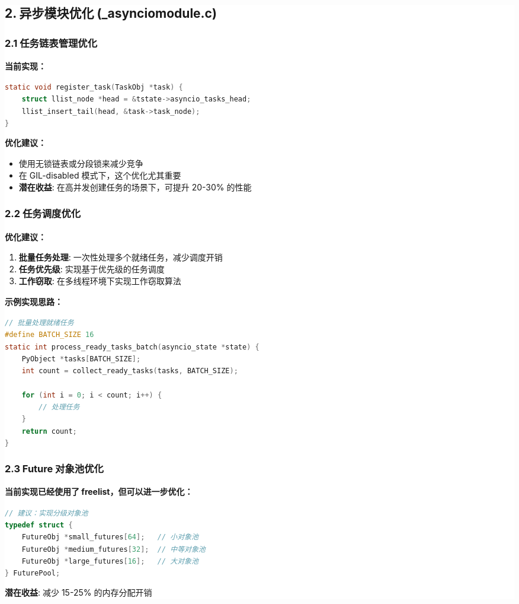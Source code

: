 ## 2. 异步模块优化 (_asynciomodule.c)

### 2.1 任务链表管理优化

**当前实现：**
```c
static void register_task(TaskObj *task) {
    struct llist_node *head = &tstate->asyncio_tasks_head;
    llist_insert_tail(head, &task->task_node);
}
```

**优化建议：**
- 使用无锁链表或分段锁来减少竞争
- 在 GIL-disabled 模式下，这个优化尤其重要
- **潜在收益**: 在高并发创建任务的场景下，可提升 20-30% 的性能

### 2.2 任务调度优化

**优化建议：**
1. **批量任务处理**: 一次性处理多个就绪任务，减少调度开销
2. **任务优先级**: 实现基于优先级的任务调度
3. **工作窃取**: 在多线程环境下实现工作窃取算法

**示例实现思路：**
```c
// 批量处理就绪任务
#define BATCH_SIZE 16
static int process_ready_tasks_batch(asyncio_state *state) {
    PyObject *tasks[BATCH_SIZE];
    int count = collect_ready_tasks(tasks, BATCH_SIZE);
    
    for (int i = 0; i < count; i++) {
        // 处理任务
    }
    return count;
}
```

### 2.3 Future 对象池优化

**当前实现已经使用了 freelist，但可以进一步优化：**

```c
// 建议：实现分级对象池
typedef struct {
    FutureObj *small_futures[64];   // 小对象池
    FutureObj *medium_futures[32];  // 中等对象池
    FutureObj *large_futures[16];   // 大对象池
} FuturePool;
```

**潜在收益**: 减少 15-25% 的内存分配开销
